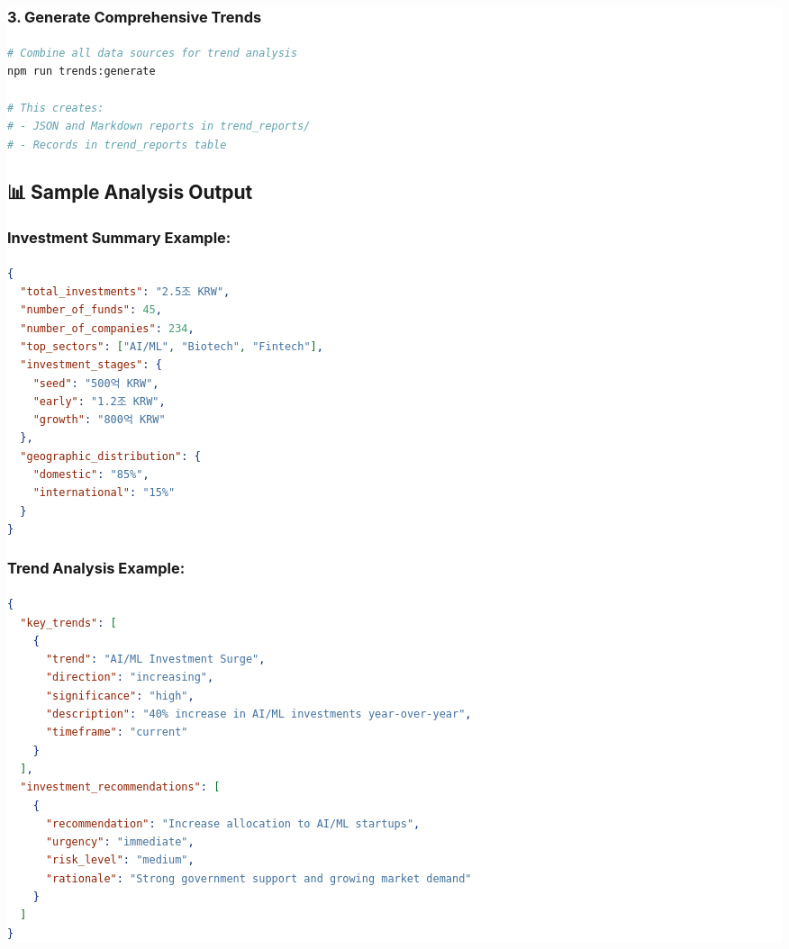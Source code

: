 ### 3. Generate Comprehensive Trends
```bash
# Combine all data sources for trend analysis
npm run trends:generate

# This creates:
# - JSON and Markdown reports in trend_reports/
# - Records in trend_reports table
```

## 📊 Sample Analysis Output

### Investment Summary Example:
```json
{
  "total_investments": "2.5조 KRW",
  "number_of_funds": 45,
  "number_of_companies": 234,
  "top_sectors": ["AI/ML", "Biotech", "Fintech"],
  "investment_stages": {
    "seed": "500억 KRW",
    "early": "1.2조 KRW", 
    "growth": "800억 KRW"
  },
  "geographic_distribution": {
    "domestic": "85%",
    "international": "15%"
  }
}
```

### Trend Analysis Example:
```json
{
  "key_trends": [
    {
      "trend": "AI/ML Investment Surge",
      "direction": "increasing",
      "significance": "high",
      "description": "40% increase in AI/ML investments year-over-year",
      "timeframe": "current"
    }
  ],
  "investment_recommendations": [
    {
      "recommendation": "Increase allocation to AI/ML startups",
      "urgency": "immediate",
      "risk_level": "medium",
      "rationale": "Strong government support and growing market demand"
    }
  ]
}
```
